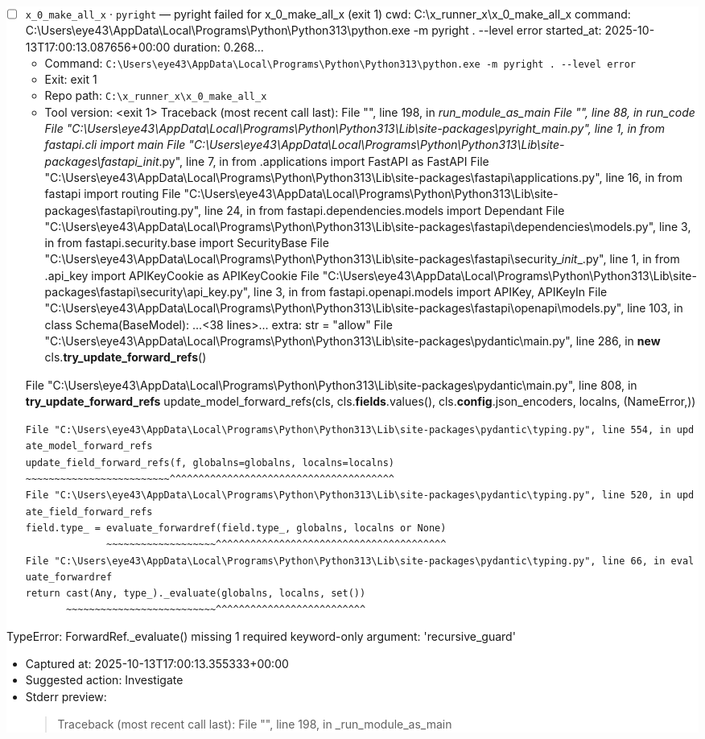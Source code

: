 - [ ] `x_0_make_all_x` · `pyright` — pyright failed for x_0_make_all_x (exit 1) cwd: C:\x_runner_x\x_0_make_all_x command: C:\Users\eye43\AppData\Local\Programs\Python\Python313\python.exe -m pyright . --level error started_at: 2025-10-13T17:00:13.087656+00:00 duration: 0.268…
  - Command: `C:\Users\eye43\AppData\Local\Programs\Python\Python313\python.exe -m pyright . --level error`
  - Exit: exit 1
  - Repo path: `C:\x_runner_x\x_0_make_all_x`
  - Tool version: <exit 1> Traceback (most recent call last):
  File "<frozen runpy>", line 198, in _run_module_as_main
  File "<frozen runpy>", line 88, in _run_code
  File "C:\Users\eye43\AppData\Local\Programs\Python\Python313\Lib\site-packages\pyright\__main__.py", line 1, in <module>
    from fastapi.cli import main
  File "C:\Users\eye43\AppData\Local\Programs\Python\Python313\Lib\site-packages\fastapi\__init__.py", line 7, in <module>
    from .applications import FastAPI as FastAPI
  File "C:\Users\eye43\AppData\Local\Programs\Python\Python313\Lib\site-packages\fastapi\applications.py", line 16, in <module>
    from fastapi import routing
  File "C:\Users\eye43\AppData\Local\Programs\Python\Python313\Lib\site-packages\fastapi\routing.py", line 24, in <module>
    from fastapi.dependencies.models import Dependant
  File "C:\Users\eye43\AppData\Local\Programs\Python\Python313\Lib\site-packages\fastapi\dependencies\models.py", line 3, in <module>
    from fastapi.security.base import SecurityBase
  File "C:\Users\eye43\AppData\Local\Programs\Python\Python313\Lib\site-packages\fastapi\security\__init__.py", line 1, in <module>
    from .api_key import APIKeyCookie as APIKeyCookie
  File "C:\Users\eye43\AppData\Local\Programs\Python\Python313\Lib\site-packages\fastapi\security\api_key.py", line 3, in <module>
    from fastapi.openapi.models import APIKey, APIKeyIn
  File "C:\Users\eye43\AppData\Local\Programs\Python\Python313\Lib\site-packages\fastapi\openapi\models.py", line 103, in <module>
    class Schema(BaseModel):
    ...<38 lines>...
            extra: str = "allow"
  File "C:\Users\eye43\AppData\Local\Programs\Python\Python313\Lib\site-packages\pydantic\main.py", line 286, in __new__
    cls.__try_update_forward_refs__()
    ~~~~~~~~~~~~~~~~~~~~~~~~~~~~~~~^^
  File "C:\Users\eye43\AppData\Local\Programs\Python\Python313\Lib\site-packages\pydantic\main.py", line 808, in __try_update_forward_refs__
    update_model_forward_refs(cls, cls.__fields__.values(), cls.__config__.json_encoders, localns, (NameError,))
    ~~~~~~~~~~~~~~~~~~~~~~~~~^^^^^^^^^^^^^^^^^^^^^^^^^^^^^^^^^^^^^^^^^^^^^^^^^^^^^^^^^^^^^^^^^^^^^^^^^^^^^^^^^^^
  File "C:\Users\eye43\AppData\Local\Programs\Python\Python313\Lib\site-packages\pydantic\typing.py", line 554, in update_model_forward_refs
    update_field_forward_refs(f, globalns=globalns, localns=localns)
    ~~~~~~~~~~~~~~~~~~~~~~~~~^^^^^^^^^^^^^^^^^^^^^^^^^^^^^^^^^^^^^^^
  File "C:\Users\eye43\AppData\Local\Programs\Python\Python313\Lib\site-packages\pydantic\typing.py", line 520, in update_field_forward_refs
    field.type_ = evaluate_forwardref(field.type_, globalns, localns or None)
                  ~~~~~~~~~~~~~~~~~~~^^^^^^^^^^^^^^^^^^^^^^^^^^^^^^^^^^^^^^^^
  File "C:\Users\eye43\AppData\Local\Programs\Python\Python313\Lib\site-packages\pydantic\typing.py", line 66, in evaluate_forwardref
    return cast(Any, type_)._evaluate(globalns, localns, set())
           ~~~~~~~~~~~~~~~~~~~~~~~~~~^^^^^^^^^^^^^^^^^^^^^^^^^^
TypeError: ForwardRef._evaluate() missing 1 required keyword-only argument: 'recursive_guard'
  - Captured at: 2025-10-13T17:00:13.355333+00:00
  - Suggested action: Investigate
  - Stderr preview:
    > Traceback (most recent call last):
    >   File "<frozen runpy>", line 198, in _run_module_as_main
